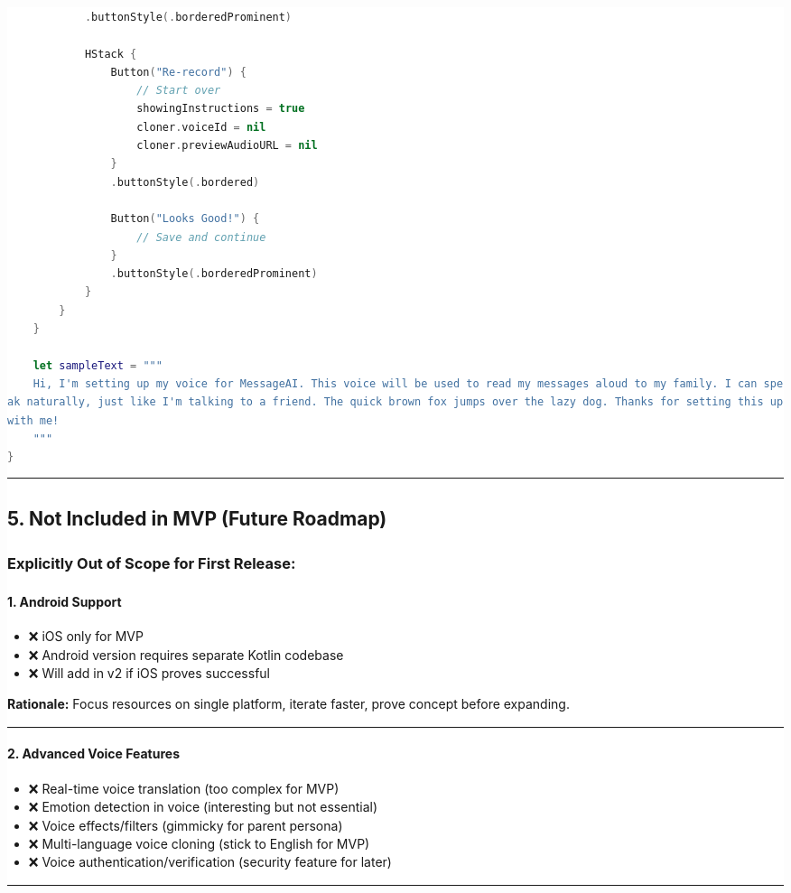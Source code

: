 ```swift
            .buttonStyle(.borderedProminent)
            
            HStack {
                Button("Re-record") {
                    // Start over
                    showingInstructions = true
                    cloner.voiceId = nil
                    cloner.previewAudioURL = nil
                }
                .buttonStyle(.bordered)
                
                Button("Looks Good!") {
                    // Save and continue
                }
                .buttonStyle(.borderedProminent)
            }
        }
    }
    
    let sampleText = """
    Hi, I'm setting up my voice for MessageAI. This voice will be used to read my messages aloud to my family. I can speak naturally, just like I'm talking to a friend. The quick brown fox jumps over the lazy dog. Thanks for setting this up with me!
    """
}
```

---

## 5. Not Included in MVP (Future Roadmap)

### Explicitly Out of Scope for First Release:

#### 1. Android Support
- ❌ iOS only for MVP
- ❌ Android version requires separate Kotlin codebase
- ❌ Will add in v2 if iOS proves successful

**Rationale:** Focus resources on single platform, iterate faster, prove concept before expanding.

---

#### 2. Advanced Voice Features
- ❌ Real-time voice translation (too complex for MVP)
- ❌ Emotion detection in voice (interesting but not essential)
- ❌ Voice effects/filters (gimmicky for parent persona)
- ❌ Multi-language voice cloning (stick to English for MVP)
- ❌ Voice authentication/verification (security feature for later)

---
